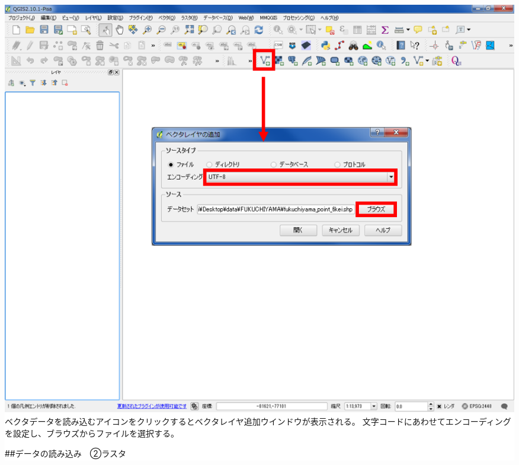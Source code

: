 ![ベクタ](pic/pic6.png)
ベクタデータを読み込むアイコンをクリックするとベクタレイヤ追加ウインドウが表示される。
文字コードにあわせてエンコーディングを設定し、ブラウズからファイルを選択する。

##データの読み込み　②ラスタ
